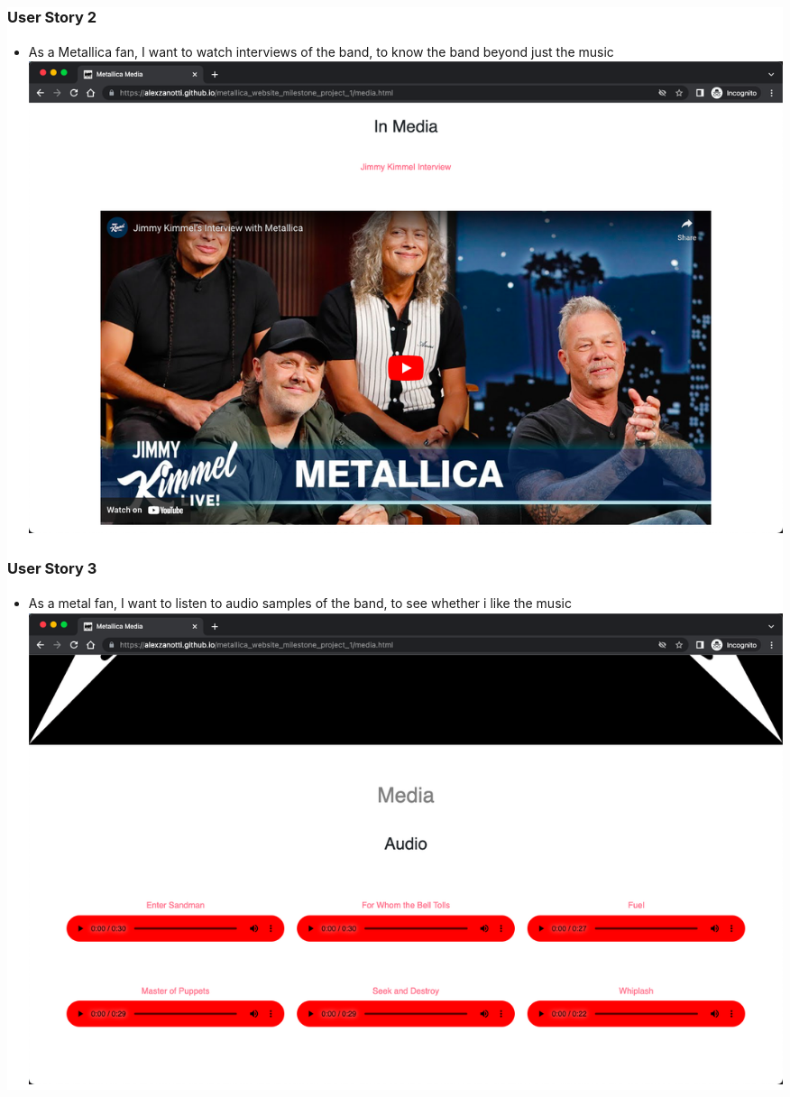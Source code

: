 ### User Story 2
* As a Metallica fan, I want to watch interviews of the band, to know the band beyond just the music
![alt text](assets/readme-files/user-story-2.png "User Story 2")

### User Story 3
* As a metal fan, I want to listen to audio samples of the band, to see whether i like the music 
![alt text](assets/readme-files/user-story-3.png "User Story 3")